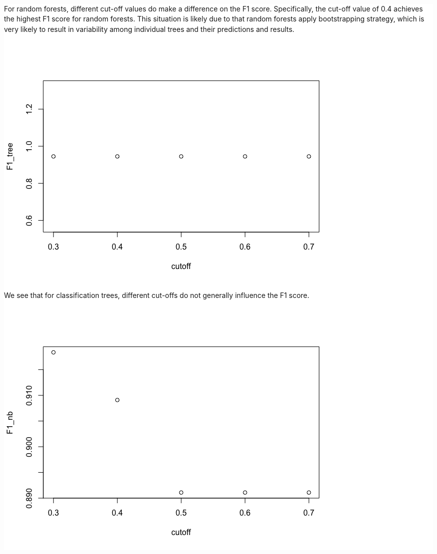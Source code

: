 For random forests, different cut-off values do make a difference on the
F1 score. Specifically, the cut-off value of 0.4 achieves the highest F1
score for random forests. This situation is likely due to that random
forests apply bootstrapping strategy, which is very likely to result in
variability among individual trees and their predictions and results.

![](final_project_website_files/figure-gfm/unnamed-chunk-7-1.png)

We see that for classification trees, different cut-offs do not
generally influence the F1 score.

![](final_project_website_files/figure-gfm/unnamed-chunk-8-1.png)
